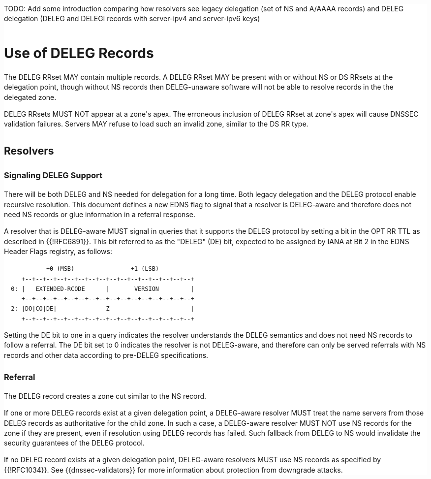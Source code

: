 TODO: Add some introduction comparing how resolvers see legacy delegation (set of NS and A/AAAA records) and DELEG delegation (DELEG and DELEGI records with server-ipv4 and server-ipv6 keys)

# Use of DELEG Records

The DELEG RRset MAY contain multiple records.
A DELEG RRset MAY be present with or without NS or DS RRsets at the delegation point, though without NS records then DELEG-unaware software will not be able to resolve records in the the delegated zone.

DELEG RRsets MUST NOT appear at a zone's apex.
The erroneous inclusion of DELEG RRset at zone's apex will cause DNSSEC validation failures.
Servers MAY refuse to load such an invalid zone, similar to the DS RR type.

## Resolvers

### Signaling DELEG Support

There will be both DELEG and NS needed for delegation for a long time.
Both legacy delegation and the DELEG protocol enable recursive resolution.
This document defines a new EDNS flag to signal that a resolver is DELEG-aware and therefore does not need NS records or glue information in a referral response.

A resolver that is DELEG-aware MUST signal in queries that it supports the DELEG protocol by setting a bit in the OPT RR TTL as described in {{!RFC6891}}.
This bit referred to as the "DELEG" (DE) bit, expected to be assigned by IANA at Bit 2 in the EDNS Header Flags registry, as follows:

                +0 (MSB)                +1 (LSB)
         +--+--+--+--+--+--+--+--+--+--+--+--+--+--+--+--+
      0: |   EXTENDED-RCODE      |       VERSION         |
         +--+--+--+--+--+--+--+--+--+--+--+--+--+--+--+--+
      2: |DO|CO|DE|              Z                       |
         +--+--+--+--+--+--+--+--+--+--+--+--+--+--+--+--+

Setting the DE bit to one in a query indicates the resolver understands the DELEG semantics and does not need NS records to follow a referral.
The DE bit set to 0 indicates the resolver is not DELEG-aware, and therefore can only be served referrals with NS records and other data according to pre-DELEG specifications.

### Referral

The DELEG record creates a zone cut similar to the NS record.

If one or more DELEG records exist at a given delegation point, a DELEG-aware resolver MUST treat the name servers from those DELEG records as authoritative for the child zone.
In such a case, a DELEG-aware resolver MUST NOT use NS records for the zone if they are present, even if resolution using DELEG records has failed.
Such fallback from DELEG to NS would invalidate the security guarantees of the DELEG protocol.

If no DELEG record exists at a given delegation point, DELEG-aware resolvers MUST use NS records as specified by {{!RFC1034}}.
See {{dnssec-validators}} for more information about protection from downgrade attacks.
